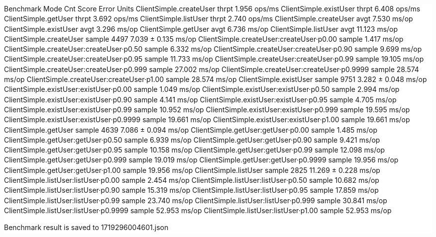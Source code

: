 Benchmark                                     Mode   Cnt   Score   Error   Units
ClientSimple.createUser                      thrpt         1.956          ops/ms
ClientSimple.existUser                       thrpt         6.408          ops/ms
ClientSimple.getUser                         thrpt         3.692          ops/ms
ClientSimple.listUser                        thrpt         2.740          ops/ms
ClientSimple.createUser                       avgt         7.530           ms/op
ClientSimple.existUser                        avgt         3.296           ms/op
ClientSimple.getUser                          avgt         6.736           ms/op
ClientSimple.listUser                         avgt        11.123           ms/op
ClientSimple.createUser                     sample  4497   7.039 ± 0.135   ms/op
ClientSimple.createUser:createUser·p0.00    sample         1.417           ms/op
ClientSimple.createUser:createUser·p0.50    sample         6.332           ms/op
ClientSimple.createUser:createUser·p0.90    sample         9.699           ms/op
ClientSimple.createUser:createUser·p0.95    sample        11.733           ms/op
ClientSimple.createUser:createUser·p0.99    sample        19.105           ms/op
ClientSimple.createUser:createUser·p0.999   sample        27.002           ms/op
ClientSimple.createUser:createUser·p0.9999  sample        28.574           ms/op
ClientSimple.createUser:createUser·p1.00    sample        28.574           ms/op
ClientSimple.existUser                      sample  9751   3.282 ± 0.048   ms/op
ClientSimple.existUser:existUser·p0.00      sample         1.049           ms/op
ClientSimple.existUser:existUser·p0.50      sample         2.994           ms/op
ClientSimple.existUser:existUser·p0.90      sample         4.141           ms/op
ClientSimple.existUser:existUser·p0.95      sample         4.705           ms/op
ClientSimple.existUser:existUser·p0.99      sample        10.952           ms/op
ClientSimple.existUser:existUser·p0.999     sample        19.595           ms/op
ClientSimple.existUser:existUser·p0.9999    sample        19.661           ms/op
ClientSimple.existUser:existUser·p1.00      sample        19.661           ms/op
ClientSimple.getUser                        sample  4639   7.086 ± 0.094   ms/op
ClientSimple.getUser:getUser·p0.00          sample         1.485           ms/op
ClientSimple.getUser:getUser·p0.50          sample         6.939           ms/op
ClientSimple.getUser:getUser·p0.90          sample         9.421           ms/op
ClientSimple.getUser:getUser·p0.95          sample        10.158           ms/op
ClientSimple.getUser:getUser·p0.99          sample        12.098           ms/op
ClientSimple.getUser:getUser·p0.999         sample        19.019           ms/op
ClientSimple.getUser:getUser·p0.9999        sample        19.956           ms/op
ClientSimple.getUser:getUser·p1.00          sample        19.956           ms/op
ClientSimple.listUser                       sample  2825  11.269 ± 0.228   ms/op
ClientSimple.listUser:listUser·p0.00        sample         2.454           ms/op
ClientSimple.listUser:listUser·p0.50        sample        10.682           ms/op
ClientSimple.listUser:listUser·p0.90        sample        15.319           ms/op
ClientSimple.listUser:listUser·p0.95        sample        17.859           ms/op
ClientSimple.listUser:listUser·p0.99        sample        23.740           ms/op
ClientSimple.listUser:listUser·p0.999       sample        30.841           ms/op
ClientSimple.listUser:listUser·p0.9999      sample        52.953           ms/op
ClientSimple.listUser:listUser·p1.00        sample        52.953           ms/op

Benchmark result is saved to 1719296004601.json
